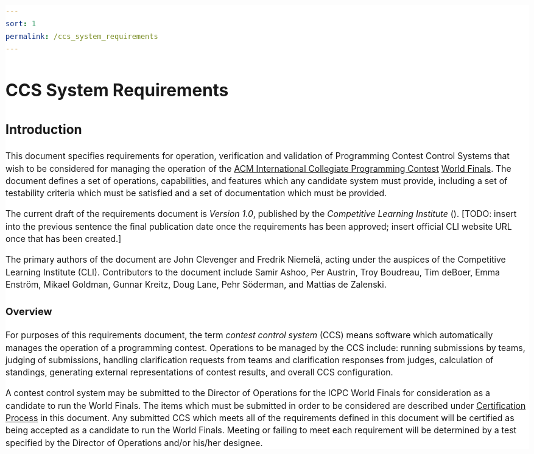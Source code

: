 ```yaml
---
sort: 1
permalink: /ccs_system_requirements
---
```

# CCS System Requirements
## Introduction

This document specifies requirements for operation, verification and
validation of Programming Contest Control Systems that wish to be
considered for managing the operation of the [ACM International
Collegiate Programming Contest](http://icpc.baylor.edu) [World
Finals](http://cm.baylor.edu/ICPCWiki/Wiki.jsp?page=World%20Finals). The
document defines a set of operations, capabilities, and features which
any candidate system must provide, including a set of testability
criteria which must be satisfied and a set of documentation which must
be provided.

The current draft of the requirements document is *Version 1.0*,
published *<insert publication date>* by the *Competitive Learning
Institute* (*<insert CLI website URL>*). \[TODO: insert into the
previous sentence the final publication date once the requirements has
been approved; insert official CLI website URL once that has been
created.\]

The primary authors of the document are John Clevenger and Fredrik
Niemelä, acting under the auspices of the Competitive Learning Institute
(CLI). Contributors to the document include Samir Ashoo, Per Austrin,
Troy Boudreau, Tim deBoer, Emma Enström, Mikael Goldman, Gunnar Kreitz,
Doug Lane, Pehr Söderman, and Mattias de Zalenski.

### Overview

For purposes of this requirements document, the term *contest control
system* (CCS) means software which automatically manages the operation
of a programming contest. Operations to be managed by the CCS include:
running submissions by teams, judging of submissions, handling
clarification requests from teams and clarification responses from
judges, calculation of standings, generating external representations of
contest results, and overall CCS configuration.

A contest control system may be submitted to the Director of Operations
for the ICPC World Finals for consideration as a candidate to run the
World Finals. The items which must be submitted in order to be
considered are described under [ Certification
Process](#Certification_Process "wikilink") in this document. Any
submitted CCS which meets all of the requirements defined in this
document will be certified as being accepted as a candidate to run the
World Finals. Meeting or failing to meet each requirement will be
determined by a test specified by the Director of Operations and/or
his/her designee.
